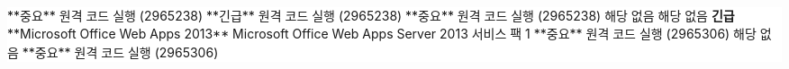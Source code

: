 </td>
<td style="border:1px solid black;">
**중요**  
원격 코드 실행  
(2965238)

</td>
<td style="border:1px solid black;">
**긴급**  
원격 코드 실행  
(2965238)

</td>
<td style="border:1px solid black;">
**중요**  
원격 코드 실행  
(2965238)

</td>
<td style="border:1px solid black;">
해당 없음

</td>
<td style="border:1px solid black;">
해당 없음

</td>
<td style="border:1px solid black;">
<strong>긴급</strong>

</td>
</tr>
<tr>
<td style="border:1px solid black;" colspan="7">
**Microsoft Office Web Apps 2013**

</td>
</tr>
<tr>
<td style="border:1px solid black;">
Microsoft Office Web Apps Server 2013 서비스 팩 1

</td>
<td style="border:1px solid black;">
**중요**  
원격 코드 실행  
(2965306)

</td>
<td style="border:1px solid black;">
해당 없음

</td>
<td style="border:1px solid black;">
**중요**  
원격 코드 실행  
(2965306)
